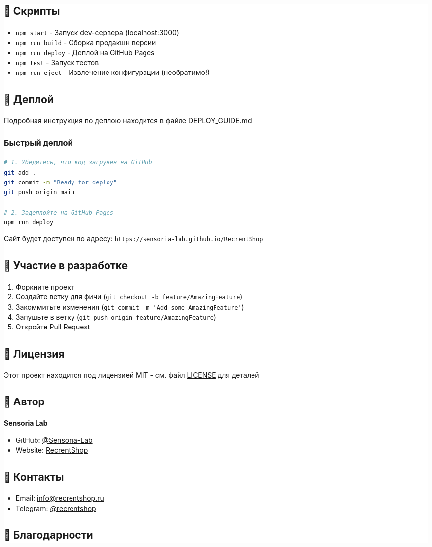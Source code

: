 ## 📝 Скрипты

- `npm start` - Запуск dev-сервера (localhost:3000)
- `npm run build` - Сборка продакшн версии
- `npm run deploy` - Деплой на GitHub Pages
- `npm test` - Запуск тестов
- `npm run eject` - Извлечение конфигурации (необратимо!)

## 🚀 Деплой

Подробная инструкция по деплою находится в файле [DEPLOY_GUIDE.md](./DEPLOY_GUIDE.md)

### Быстрый деплой

```bash
# 1. Убедитесь, что код загружен на GitHub
git add .
git commit -m "Ready for deploy"
git push origin main

# 2. Задеплойте на GitHub Pages
npm run deploy
```

Сайт будет доступен по адресу: `https://sensoria-lab.github.io/RecrentShop`

## 🤝 Участие в разработке

1. Форкните проект
2. Создайте ветку для фичи (`git checkout -b feature/AmazingFeature`)
3. Закоммитьте изменения (`git commit -m 'Add some AmazingFeature'`)
4. Запушьте в ветку (`git push origin feature/AmazingFeature`)
5. Откройте Pull Request

## 📄 Лицензия

Этот проект находится под лицензией MIT - см. файл [LICENSE](LICENSE) для деталей

## 👤 Автор

**Sensoria Lab**

- GitHub: [@Sensoria-Lab](https://github.com/Sensoria-Lab)
- Website: [RecrentShop](https://sensoria-lab.github.io/RecrentShop)

## 📧 Контакты

- Email: info@recrentshop.ru
- Telegram: [@recrentshop](https://t.me/recrentshop)

## 🙏 Благодарности

